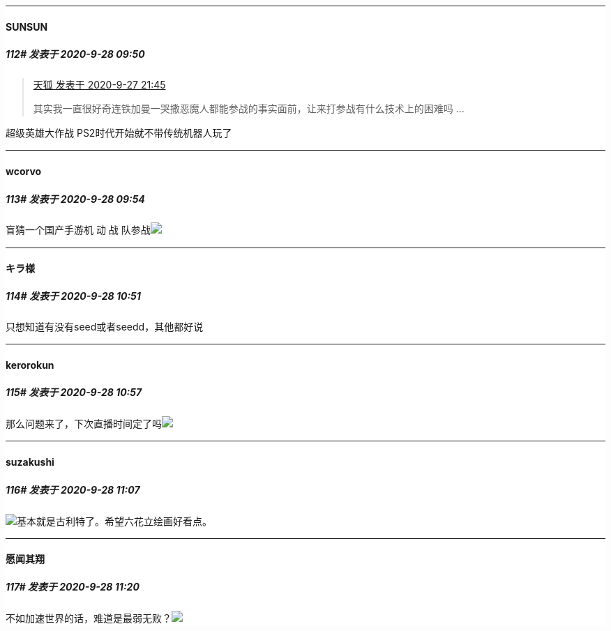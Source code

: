 
-----

####  SUNSUN  
##### 112#       发表于 2020-9-28 09:50


<blockquote><a href="httphttps://bbs.saraba1st.com/2b/forum.php?mod=redirect&amp;goto=findpost&amp;pid=48877649&amp;ptid=1962248" target="_blank">天狐 发表于 2020-9-27 21:45</a>

其实我一直很好奇连铁加曼一哭撒恶魔人都能参战的事实面前，让来打参战有什么技术上的困难吗 ...</blockquote>
超级英雄大作战 PS2时代开始就不带传统机器人玩了


-----

####  wcorvo  
##### 113#       发表于 2020-9-28 09:54


盲猜一个国产手游机 动 战 队参战<img src="https://static.saraba1st.com/image/smiley/face2017/048.png" referrerpolicy="no-referrer">


-----

####  キラ様  
##### 114#       发表于 2020-9-28 10:51


只想知道有没有seed或者seedd，其他都好说


-----

####  kerorokun  
##### 115#       发表于 2020-9-28 10:57


那么问题来了，下次直播时间定了吗<img src="https://static.saraba1st.com/image/smiley/face2017/067.png" referrerpolicy="no-referrer">


-----

####  suzakushi  
##### 116#       发表于 2020-9-28 11:07


<img src="https://static.saraba1st.com/image/smiley/face2017/037.png" referrerpolicy="no-referrer">基本就是古利特了。希望六花立绘画好看点。


-----

####  愿闻其翔  
##### 117#       发表于 2020-9-28 11:20


不如加速世界的话，难道是最弱无败？<img src="https://static.saraba1st.com/image/smiley/face2017/001.png" referrerpolicy="no-referrer">
